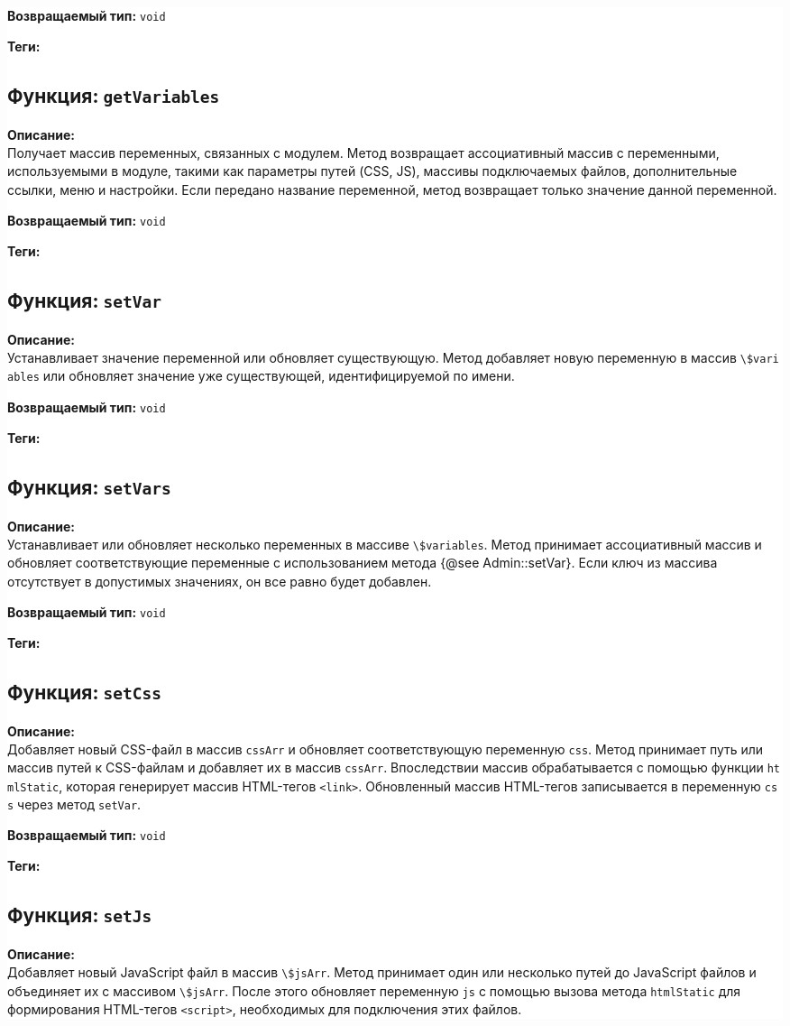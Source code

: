 **Возвращаемый тип:** `void`

**Теги:**
## Функция: `getVariables`

**Описание:**  
Получает массив переменных, связанных с модулем.
Метод возвращает ассоциативный массив с переменными, используемыми в модуле,
такими как параметры путей (CSS, JS), массивы подключаемых файлов, дополнительные ссылки, меню
и настройки. Если передано название переменной, метод возвращает только значение данной переменной.

**Возвращаемый тип:** `void`

**Теги:**
## Функция: `setVar`

**Описание:**  
Устанавливает значение переменной или обновляет существующую.
Метод добавляет новую переменную в массив `\$variables` или обновляет значение
уже существующей, идентифицируемой по имени.

**Возвращаемый тип:** `void`

**Теги:**
## Функция: `setVars`

**Описание:**  
Устанавливает или обновляет несколько переменных в массиве `\$variables`.
Метод принимает ассоциативный массив и обновляет соответствующие переменные с использованием
метода {@see Admin::setVar}. Если ключ из массива отсутствует в допустимых значениях,
он все равно будет добавлен.

**Возвращаемый тип:** `void`

**Теги:**
## Функция: `setCss`

**Описание:**  
Добавляет новый CSS-файл в массив `cssArr` и обновляет соответствующую переменную `css`.
Метод принимает путь или массив путей к CSS-файлам и добавляет их
в массив `cssArr`. Впоследствии массив обрабатывается с помощью функции
`htmlStatic`, которая генерирует массив HTML-тегов `<link>`.
Обновленный массив HTML-тегов записывается в переменную `css` через метод `setVar`.

**Возвращаемый тип:** `void`

**Теги:**
## Функция: `setJs`

**Описание:**  
Добавляет новый JavaScript файл в массив `\$jsArr`.
Метод принимает один или несколько путей до JavaScript файлов и объединяет их
с массивом `\$jsArr`. После этого обновляет переменную `js` с помощью вызова метода `htmlStatic`
для формирования HTML-тегов `<script>`, необходимых для подключения этих файлов.
